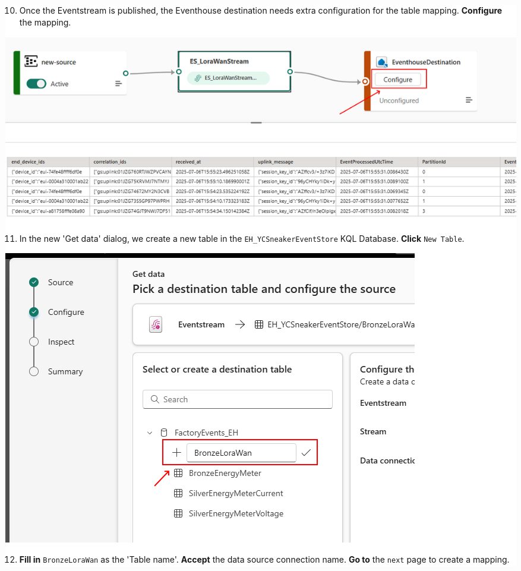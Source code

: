 10. Once the Eventstream is published, the Eventhouse destination needs extra configuration for the table mapping. **Configure** the mapping.

![alt text](assets/image_task05_step13.png)

11. In the new 'Get data' dialog, we create a new table in the `EH_YCSneakerEventStore` KQL Database. **Click** `New Table`.

![alt text](assets/image_task05_step14.png)

12. **Fill in** `BronzeLoraWan` as the 'Table name'. **Accept** the data source connection name. **Go to** the `next` page to create a mapping.
